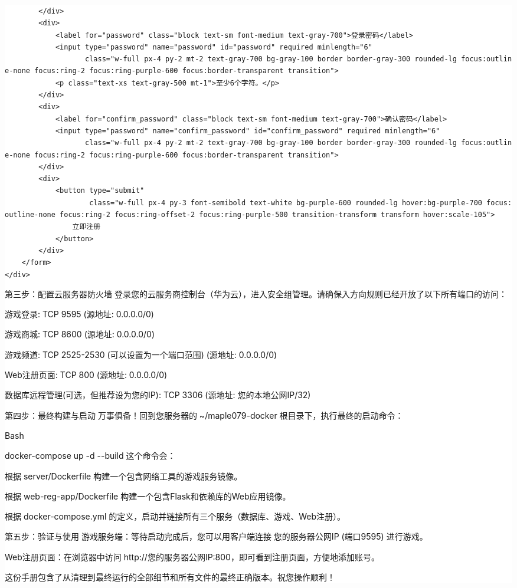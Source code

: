             </div>
            <div>
                <label for="password" class="block text-sm font-medium text-gray-700">登录密码</label>
                <input type="password" name="password" id="password" required minlength="6"
                       class="w-full px-4 py-2 mt-2 text-gray-700 bg-gray-100 border border-gray-300 rounded-lg focus:outline-none focus:ring-2 focus:ring-purple-600 focus:border-transparent transition">
                <p class="text-xs text-gray-500 mt-1">至少6个字符。</p>
            </div>
            <div>
                <label for="confirm_password" class="block text-sm font-medium text-gray-700">确认密码</label>
                <input type="password" name="confirm_password" id="confirm_password" required minlength="6"
                       class="w-full px-4 py-2 mt-2 text-gray-700 bg-gray-100 border border-gray-300 rounded-lg focus:outline-none focus:ring-2 focus:ring-purple-600 focus:border-transparent transition">
            </div>
            <div>
                <button type="submit"
                        class="w-full px-4 py-3 font-semibold text-white bg-purple-600 rounded-lg hover:bg-purple-700 focus:outline-none focus:ring-2 focus:ring-offset-2 focus:ring-purple-500 transition-transform transform hover:scale-105">
                    立即注册
                </button>
            </div>
        </form>
    </div>
</body>
</html>
第三步：配置云服务器防火墙
登录您的云服务商控制台（华为云），进入安全组管理。请确保入方向规则已经开放了以下所有端口的访问：

游戏登录: TCP 9595 (源地址: 0.0.0.0/0)

游戏商城: TCP 8600 (源地址: 0.0.0.0/0)

游戏频道: TCP 2525-2530 (可以设置为一个端口范围) (源地址: 0.0.0.0/0)

Web注册页面: TCP 800 (源地址: 0.0.0.0/0)

数据库远程管理(可选，但推荐设为您的IP): TCP 3306 (源地址: 您的本地公网IP/32)

第四步：最终构建与启动
万事俱备！回到您服务器的 ~/maple079-docker 根目录下，执行最终的启动命令：

Bash

docker-compose up -d --build
这个命令会：

根据 server/Dockerfile 构建一个包含网络工具的游戏服务镜像。

根据 web-reg-app/Dockerfile 构建一个包含Flask和依赖库的Web应用镜像。

根据 docker-compose.yml 的定义，启动并链接所有三个服务（数据库、游戏、Web注册）。

第五步：验证与使用
游戏服务端：等待启动完成后，您可以用客户端连接 您的服务器公网IP (端口9595) 进行游戏。

Web注册页面：在浏览器中访问 http://您的服务器公网IP:800，即可看到注册页面，方便地添加账号。

这份手册包含了从清理到最终运行的全部细节和所有文件的最终正确版本。祝您操作顺利！